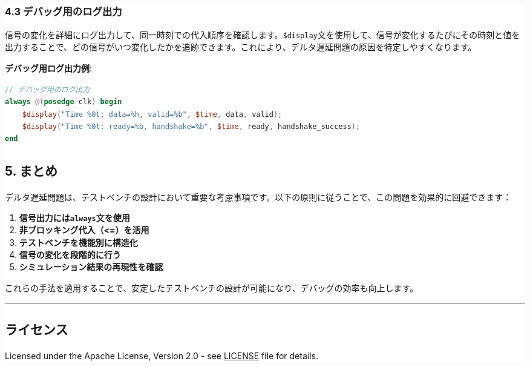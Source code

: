 ### 4.3 デバッグ用のログ出力

信号の変化を詳細にログ出力して、同一時刻での代入順序を確認します。`$display`文を使用して、信号が変化するたびにその時刻と値を出力することで、どの信号がいつ変化したかを追跡できます。これにより、デルタ遅延問題の原因を特定しやすくなります。

**デバッグ用ログ出力例**:
```verilog
// デバッグ用のログ出力
always @(posedge clk) begin
    $display("Time %0t: data=%h, valid=%b", $time, data, valid);
    $display("Time %0t: ready=%b, handshake=%b", $time, ready, handshake_success);
end
```

## 5. まとめ

デルタ遅延問題は、テストベンチの設計において重要な考慮事項です。以下の原則に従うことで、この問題を効果的に回避できます：

1. **信号出力には`always`文を使用**
2. **非ブロッキング代入（<=）を活用**
3. **テストベンチを機能別に構造化**
4. **信号の変化を段階的に行う**
5. **シミュレーション結果の再現性を確認**

これらの手法を適用することで、安定したテストベンチの設計が可能になり、デバッグの効率も向上します。 

---

## ライセンス

Licensed under the Apache License, Version 2.0 - see [LICENSE](https://www.apache.org/licenses/LICENSE-2.0) file for details. 
